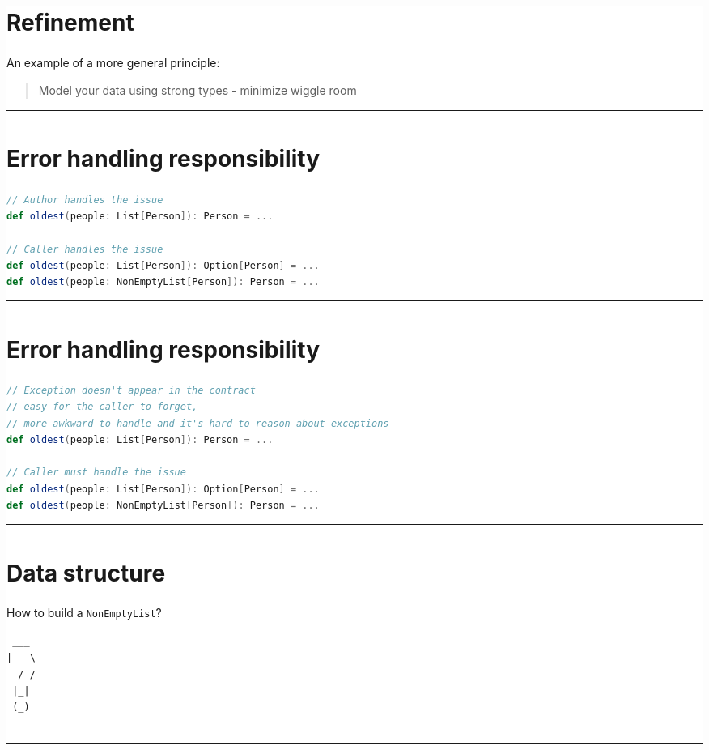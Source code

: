 
# Refinement

An example of a more general principle:

> Model your data using strong types - minimize wiggle room

---

# Error handling responsibility

```scala
// Author handles the issue
def oldest(people: List[Person]): Person = ...

// Caller handles the issue
def oldest(people: List[Person]): Option[Person] = ...
def oldest(people: NonEmptyList[Person]): Person = ...
```

---

# Error handling responsibility

```scala
// Exception doesn't appear in the contract
// easy for the caller to forget,
// more awkward to handle and it's hard to reason about exceptions
def oldest(people: List[Person]): Person = ...

// Caller must handle the issue
def oldest(people: List[Person]): Option[Person] = ...
def oldest(people: NonEmptyList[Person]): Person = ...
```

---

# Data structure

How to build a `NonEmptyList`?

```
 ___ 
|__ \
  / /
 |_| 
 (_) 
     
```

---
